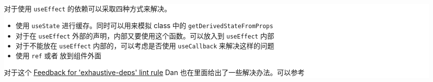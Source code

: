 对于使用 `useEffect` 的依赖可以采取四种方式来解决。

- 使用 `useState` 进行缓存。同时可以用来模拟 class 中的 `getDerivedStateFromProps`
- 对于在 `useEffect` 外部的声明，内部又要使用这个函数。可以放入到 `useEffect` 内部
- 对于不能放在 `useEffect` 内部的，可以考虑是否使用 `useCallback` 来解决这样的问题
- 使用 `ref` 或者 放到组件外面

对于这个 [Feedback for 'exhaustive-deps' lint rule](https://github.com/facebook/react/issues/14920) Dan 也在里面给出了一些解决办法。可以参考
